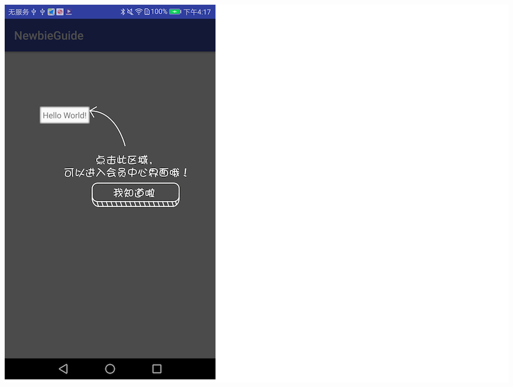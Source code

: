![sample](https://github.com/android-open-libs/NewbieGuide/raw/master/screenshoot/device-2017-08-09-161703.png)
